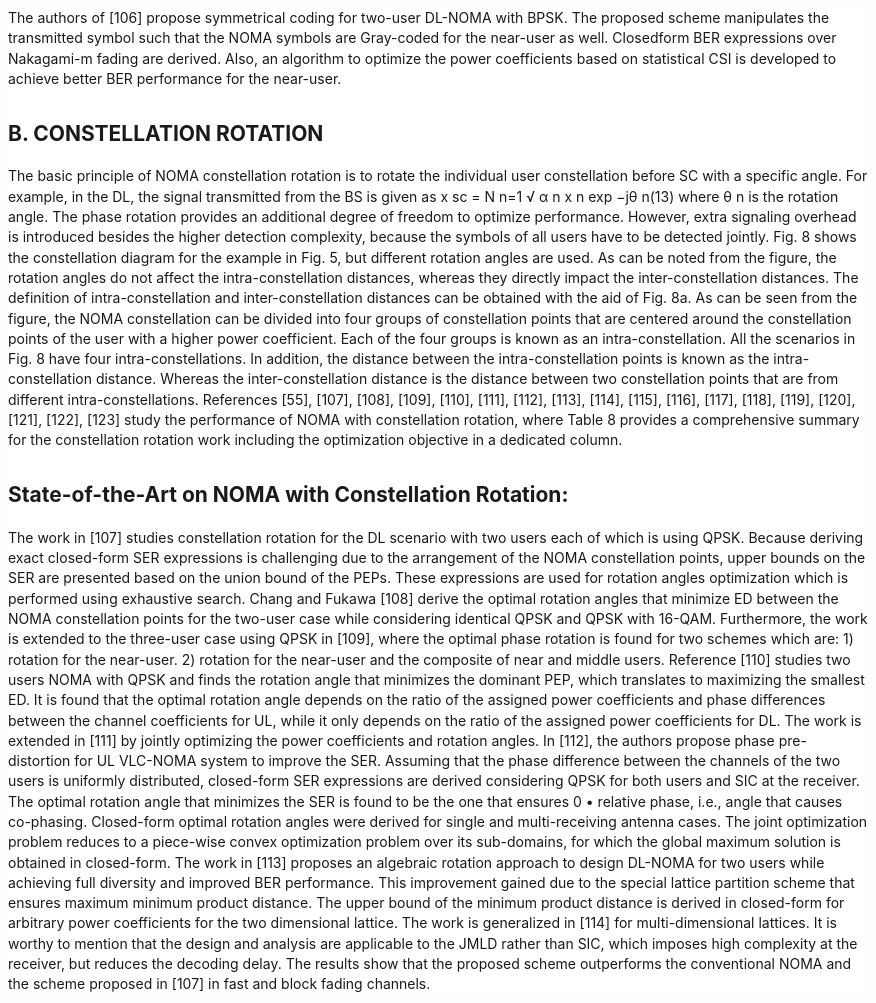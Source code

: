 The authors of [106] propose symmetrical coding for two-user DL-NOMA with BPSK. The proposed scheme manipulates the transmitted symbol such that the NOMA symbols are Gray-coded for the near-user as well. Closedform BER expressions over Nakagami-m fading are derived. Also, an algorithm to optimize the power coefficients based on statistical CSI is developed to achieve better BER performance for the near-user.


## B. CONSTELLATION ROTATION

The basic principle of NOMA constellation rotation is to rotate the individual user constellation before SC with a specific angle. For example, in the DL, the signal transmitted from the BS is given as
x sc = N n=1 √ α n x n exp −jθ n(13)
where θ n is the rotation angle. The phase rotation provides an additional degree of freedom to optimize performance. However, extra signaling overhead is introduced besides the higher detection complexity, because the symbols of all users have to be detected jointly. Fig. 8 shows the constellation diagram for the example in Fig. 5, but different rotation angles are used. As can be noted from the figure, the rotation angles do not affect the intra-constellation distances, whereas they directly impact the inter-constellation distances. The definition of intra-constellation and inter-constellation distances can be obtained with the aid of Fig. 8a. As can be seen from the figure, the NOMA constellation can be divided into four groups of constellation points that are centered around the constellation points of the user with a higher power coefficient. Each of the four groups is known as an intra-constellation. All the scenarios in Fig. 8 have four intra-constellations. In addition, the distance between the intra-constellation points is known as the intra-constellation distance. Whereas the inter-constellation distance is the distance between two constellation points that are from different intra-constellations. References [55], [107], [108], [109], [110], [111], [112], [113], [114], [115], [116], [117], [118], [119], [120], [121], [122], [123] study the performance of NOMA with constellation rotation, where Table 8 provides a comprehensive summary for the constellation rotation work including the optimization objective in a dedicated column.


## State-of-the-Art on NOMA with Constellation Rotation:

The work in [107] studies constellation rotation for the DL scenario with two users each of which is using QPSK. Because deriving exact closed-form SER expressions is challenging due to the arrangement of the NOMA constellation points, upper bounds on the SER are presented based on the union bound of the PEPs. These expressions are used for rotation angles optimization which is performed using exhaustive search. Chang and Fukawa [108] derive the optimal rotation angles that minimize ED between the NOMA constellation points for the two-user case while considering identical QPSK and QPSK with 16-QAM. Furthermore, the work is extended to the three-user case using QPSK in [109], where the optimal phase rotation is found for two schemes which are: 1) rotation for the near-user. 2) rotation for the near-user and the composite of near and middle users. Reference [110] studies two users NOMA with QPSK and finds the rotation angle that minimizes the dominant PEP, which translates to maximizing the smallest ED. It is found that the optimal rotation angle depends on the ratio of the assigned power coefficients and phase differences between the channel coefficients for UL, while it only depends on the ratio of the assigned power coefficients for DL. The work is extended in [111] by jointly optimizing the power coefficients and rotation angles. In [112], the authors propose phase pre-distortion for UL VLC-NOMA system to improve the SER. Assuming that the phase difference between the channels of the two users is uniformly distributed, closed-form SER expressions are derived considering QPSK for both users and SIC at the receiver. The optimal rotation angle that minimizes the SER is found to be the one that ensures 0 • relative phase, i.e., angle that causes co-phasing. Closed-form optimal rotation angles were derived for single and multi-receiving antenna cases. The joint optimization problem reduces to a piece-wise convex optimization problem over its sub-domains, for which the global maximum solution is obtained in closed-form. The work in [113] proposes an algebraic rotation approach to design DL-NOMA for two users while achieving full diversity and improved BER performance. This improvement gained due to the special lattice partition scheme that ensures maximum minimum product distance. The upper bound of the minimum product distance is derived in closed-form for arbitrary power coefficients for the two dimensional lattice. The work is generalized in [114] for multi-dimensional lattices. It is worthy to mention that the design and analysis are applicable to the JMLD rather than SIC, which imposes high complexity at the receiver, but reduces the decoding delay. The results show that the proposed scheme outperforms the conventional NOMA and the scheme proposed in [107] in fast and block fading channels.
